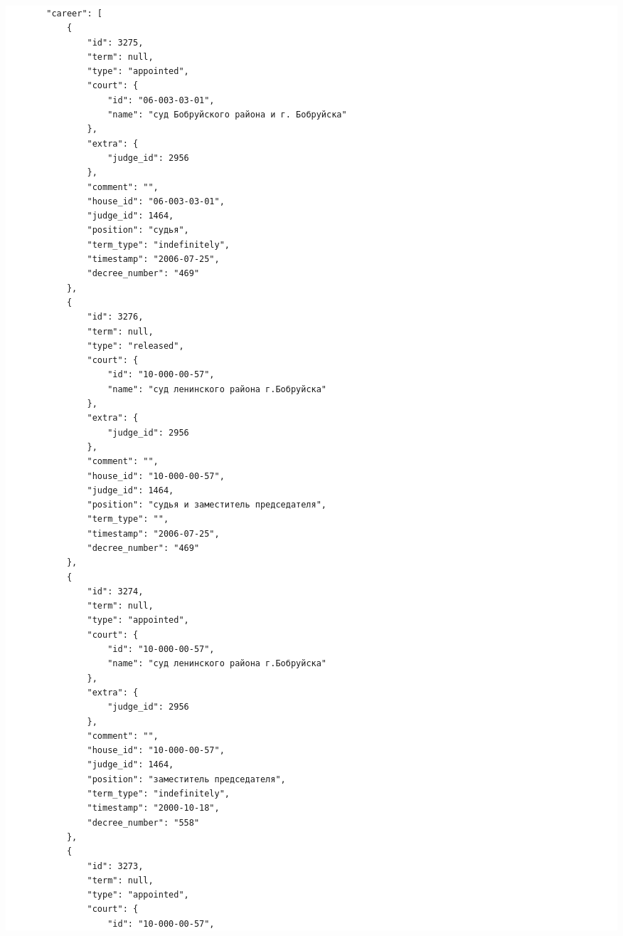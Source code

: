             "career": [
                {
                    "id": 3275,
                    "term": null,
                    "type": "appointed",
                    "court": {
                        "id": "06-003-03-01",
                        "name": "суд Бобруйского района и г. Бобруйска"
                    },
                    "extra": {
                        "judge_id": 2956
                    },
                    "comment": "",
                    "house_id": "06-003-03-01",
                    "judge_id": 1464,
                    "position": "судья",
                    "term_type": "indefinitely",
                    "timestamp": "2006-07-25",
                    "decree_number": "469"
                },
                {
                    "id": 3276,
                    "term": null,
                    "type": "released",
                    "court": {
                        "id": "10-000-00-57",
                        "name": "суд ленинского района г.Бобруйска"
                    },
                    "extra": {
                        "judge_id": 2956
                    },
                    "comment": "",
                    "house_id": "10-000-00-57",
                    "judge_id": 1464,
                    "position": "судья и заместитель председателя",
                    "term_type": "",
                    "timestamp": "2006-07-25",
                    "decree_number": "469"
                },
                {
                    "id": 3274,
                    "term": null,
                    "type": "appointed",
                    "court": {
                        "id": "10-000-00-57",
                        "name": "суд ленинского района г.Бобруйска"
                    },
                    "extra": {
                        "judge_id": 2956
                    },
                    "comment": "",
                    "house_id": "10-000-00-57",
                    "judge_id": 1464,
                    "position": "заместитель председателя",
                    "term_type": "indefinitely",
                    "timestamp": "2000-10-18",
                    "decree_number": "558"
                },
                {
                    "id": 3273,
                    "term": null,
                    "type": "appointed",
                    "court": {
                        "id": "10-000-00-57",